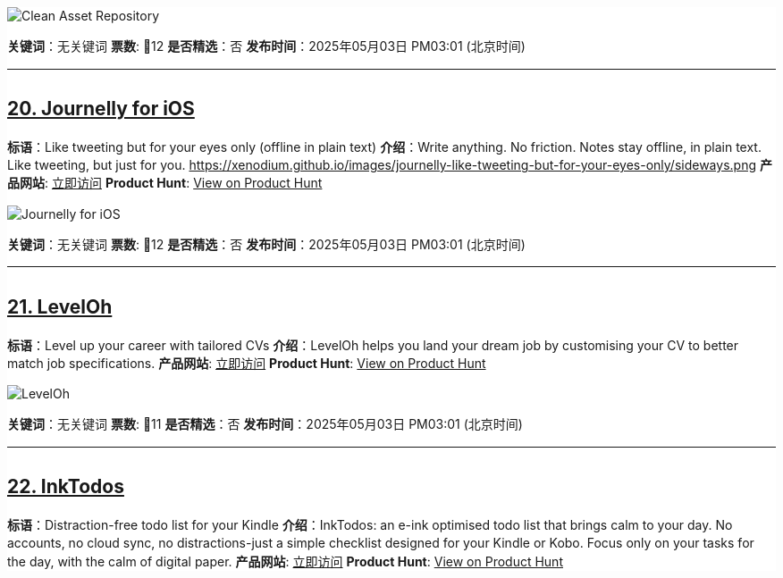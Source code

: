 ![Clean Asset Repository]()

**关键词**：无关键词
**票数**: 🔺12
**是否精选**：否
**发布时间**：2025年05月03日 PM03:01 (北京时间)

---

## [20. Journelly for iOS](https://www.producthunt.com/posts/journelly-for-ios?utm_campaign=producthunt-api&utm_medium=api-v2&utm_source=Application%3A+dailyhot+%28ID%3A+133367%29)
**标语**：Like tweeting but for your eyes only (offline in plain text)
**介绍**：Write anything. No friction. Notes stay offline, in plain text. Like tweeting, but just for you. https://xenodium.github.io/images/journelly-like-tweeting-but-for-your-eyes-only/sideways.png
**产品网站**: [立即访问](https://www.producthunt.com/r/POVEQAD5EMV6MK?utm_campaign=producthunt-api&utm_medium=api-v2&utm_source=Application%3A+dailyhot+%28ID%3A+133367%29)
**Product Hunt**: [View on Product Hunt](https://www.producthunt.com/posts/journelly-for-ios?utm_campaign=producthunt-api&utm_medium=api-v2&utm_source=Application%3A+dailyhot+%28ID%3A+133367%29)

![Journelly for iOS]()

**关键词**：无关键词
**票数**: 🔺12
**是否精选**：否
**发布时间**：2025年05月03日 PM03:01 (北京时间)

---

## [21. LevelOh](https://www.producthunt.com/posts/leveloh?utm_campaign=producthunt-api&utm_medium=api-v2&utm_source=Application%3A+dailyhot+%28ID%3A+133367%29)
**标语**：Level up your career with tailored CVs
**介绍**：LevelOh helps you land your dream job by customising your CV to better match job specifications.
**产品网站**: [立即访问](https://www.producthunt.com/r/PI47W4NA5FSLDG?utm_campaign=producthunt-api&utm_medium=api-v2&utm_source=Application%3A+dailyhot+%28ID%3A+133367%29)
**Product Hunt**: [View on Product Hunt](https://www.producthunt.com/posts/leveloh?utm_campaign=producthunt-api&utm_medium=api-v2&utm_source=Application%3A+dailyhot+%28ID%3A+133367%29)

![LevelOh]()

**关键词**：无关键词
**票数**: 🔺11
**是否精选**：否
**发布时间**：2025年05月03日 PM03:01 (北京时间)

---

## [22. InkTodos](https://www.producthunt.com/posts/inktodos?utm_campaign=producthunt-api&utm_medium=api-v2&utm_source=Application%3A+dailyhot+%28ID%3A+133367%29)
**标语**：Distraction-free todo list for your Kindle
**介绍**：InkTodos: an e-ink optimised todo list that brings calm to your day. No accounts, no cloud sync, no distractions-just a simple checklist designed for your Kindle or Kobo. Focus only on your tasks for the day, with the calm of digital paper.
**产品网站**: [立即访问](https://www.producthunt.com/r/GB5YLV7RGGZDRV?utm_campaign=producthunt-api&utm_medium=api-v2&utm_source=Application%3A+dailyhot+%28ID%3A+133367%29)
**Product Hunt**: [View on Product Hunt](https://www.producthunt.com/posts/inktodos?utm_campaign=producthunt-api&utm_medium=api-v2&utm_source=Application%3A+dailyhot+%28ID%3A+133367%29)
